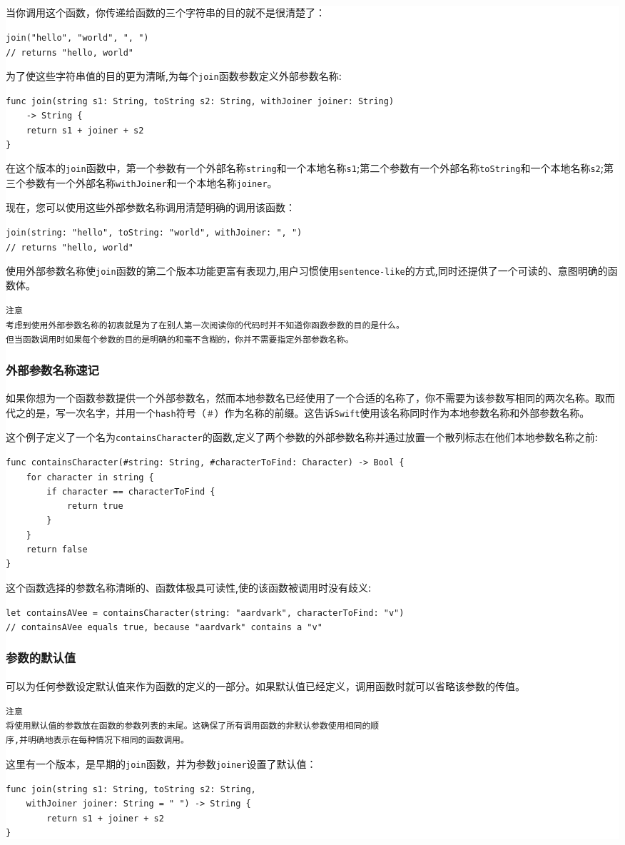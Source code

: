 当你调用这个函数，你传递给函数的三个字符串的目的就不是很清楚了：
	
	join("hello", "world", ", ")
	// returns "hello, world"

为了使这些字符串值的目的更为清晰,为每个`join`函数参数定义外部参数名称:

	func join(string s1: String, toString s2: String, withJoiner joiner: String)
		-> String {
        return s1 + joiner + s2
	}

在这个版本的`join`函数中，第一个参数有一个外部名称`string`和一个本地名称`s1`;第二个参数有一个外部名称`toString`和一个本地名称`s2`;第三个参数有一个外部名称`withJoiner`和一个本地名称`joiner`。

现在，您可以使用这些外部参数名称调用清楚明确的调用该函数：

	join(string: "hello", toString: "world", withJoiner: ", ")
	// returns "hello, world"

使用外部参数名称使`join`函数的第二个版本功能更富有表现力,用户习惯使用`sentence-like`的方式,同时还提供了一个可读的、意图明确的函数体。

	注意
	考虑到使用外部参数名称的初衷就是为了在别人第一次阅读你的代码时并不知道你函数参数的目的是什么。
	但当函数调用时如果每个参数的目的是明确的和毫不含糊的，你并不需要指定外部参数名称。

### 外部参数名称速记 ###

如果你想为一个函数参数提供一个外部参数名，然而本地参数名已经使用了一个合适的名称了，你不需要为该参数写相同的两次名称。取而代之的是，写一次名字，并用一个`hash`符号（`＃`）作为名称的前缀。这告诉`Swift`使用该名称同时作为本地参数名称和外部参数名称。

这个例子定义了一个名为`containsCharacter`的函数,定义了两个参数的外部参数名称并通过放置一个散列标志在他们本地参数名称之前:

	func containsCharacter(#string: String, #characterToFind: Character) -> Bool {
    	for character in string {
        	if character == characterToFind {
            	return true
        	}
    	}
    	return false
	}

这个函数选择的参数名称清晰的、函数体极具可读性,使的该函数被调用时没有歧义:

	let containsAVee = containsCharacter(string: "aardvark", characterToFind: "v")
	// containsAVee equals true, because "aardvark" contains a "v"

### 参数的默认值 ###

可以为任何参数设定默认值来作为函数的定义的一部分。如果默认值已经定义，调用函数时就可以省略该参数的传值。

	注意
	将使用默认值的参数放在函数的参数列表的末尾。这确保了所有调用函数的非默认参数使用相同的顺
	序,并明确地表示在每种情况下相同的函数调用。

这里有一个版本，是早期的`join`函数，并为参数`joiner`设置了默认值：

	func join(string s1: String, toString s2: String,
    	withJoiner joiner: String = " ") -> String {
        	return s1 + joiner + s2
	}
